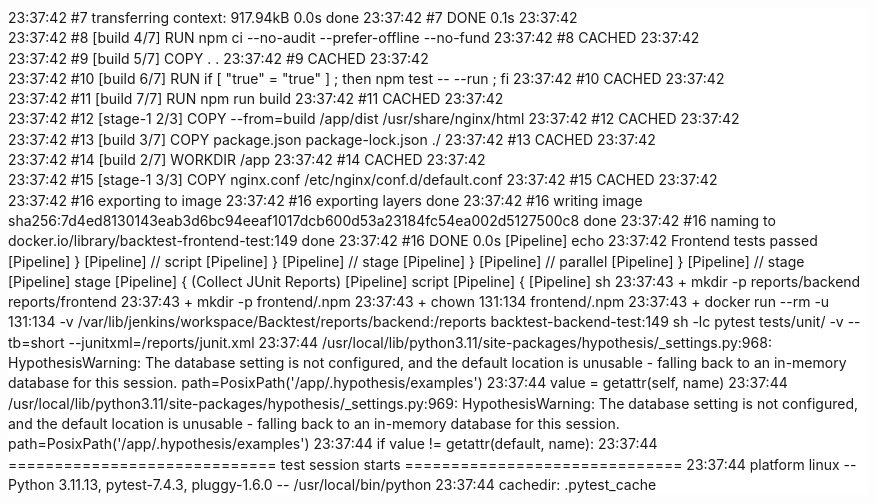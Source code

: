 23:37:42  #7 transferring context: 917.94kB 0.0s done
23:37:42  #7 DONE 0.1s
23:37:42  
23:37:42  #8 [build 4/7] RUN npm ci --no-audit --prefer-offline --no-fund
23:37:42  #8 CACHED
23:37:42  
23:37:42  #9 [build 5/7] COPY . .
23:37:42  #9 CACHED
23:37:42  
23:37:42  #10 [build 6/7] RUN if [ "true" = "true" ] ; then npm test -- --run ; fi
23:37:42  #10 CACHED
23:37:42  
23:37:42  #11 [build 7/7] RUN npm run build
23:37:42  #11 CACHED
23:37:42  
23:37:42  #12 [stage-1 2/3] COPY --from=build /app/dist /usr/share/nginx/html
23:37:42  #12 CACHED
23:37:42  
23:37:42  #13 [build 3/7] COPY package.json package-lock.json ./
23:37:42  #13 CACHED
23:37:42  
23:37:42  #14 [build 2/7] WORKDIR /app
23:37:42  #14 CACHED
23:37:42  
23:37:42  #15 [stage-1 3/3] COPY nginx.conf /etc/nginx/conf.d/default.conf
23:37:42  #15 CACHED
23:37:42  
23:37:42  #16 exporting to image
23:37:42  #16 exporting layers done
23:37:42  #16 writing image sha256:7d4ed8130143eab3d6bc94eeaf1017dcb600d53a23184fc54ea002d5127500c8 done
23:37:42  #16 naming to docker.io/library/backtest-frontend-test:149 done
23:37:42  #16 DONE 0.0s
[Pipeline] echo
23:37:42  Frontend tests passed
[Pipeline] }
[Pipeline] // script
[Pipeline] }
[Pipeline] // stage
[Pipeline] }
[Pipeline] // parallel
[Pipeline] }
[Pipeline] // stage
[Pipeline] stage
[Pipeline] { (Collect JUnit Reports)
[Pipeline] script
[Pipeline] {
[Pipeline] sh
23:37:43  + mkdir -p reports/backend reports/frontend
23:37:43  + mkdir -p frontend/.npm
23:37:43  + chown 131:134 frontend/.npm
23:37:43  + docker run --rm -u 131:134 -v /var/lib/jenkins/workspace/Backtest/reports/backend:/reports backtest-backend-test:149 sh -lc pytest tests/unit/ -v --tb=short --junitxml=/reports/junit.xml
23:37:44  /usr/local/lib/python3.11/site-packages/hypothesis/_settings.py:968: HypothesisWarning: The database setting is not configured, and the default location is unusable - falling back to an in-memory database for this session.  path=PosixPath('/app/.hypothesis/examples')
23:37:44    value = getattr(self, name)
23:37:44  /usr/local/lib/python3.11/site-packages/hypothesis/_settings.py:969: HypothesisWarning: The database setting is not configured, and the default location is unusable - falling back to an in-memory database for this session.  path=PosixPath('/app/.hypothesis/examples')
23:37:44    if value != getattr(default, name):
23:37:44  ============================= test session starts ==============================
23:37:44  platform linux -- Python 3.11.13, pytest-7.4.3, pluggy-1.6.0 -- /usr/local/bin/python
23:37:44  cachedir: .pytest_cache